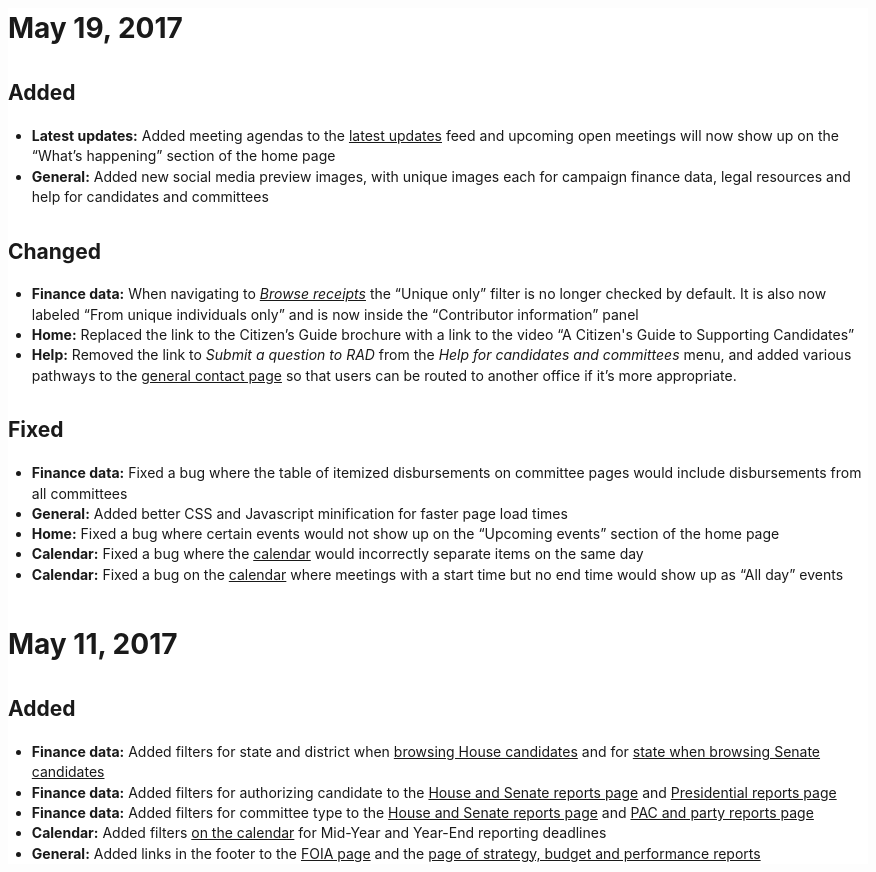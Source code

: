 # May 19, 2017

## Added
- **Latest updates:** Added meeting agendas to the [latest updates](https://beta.fec.gov/updates) feed and upcoming open meetings will now show up on the “What’s happening” section of the home page
- **General:** Added new social media preview images, with unique images each for campaign finance data, legal resources and help for candidates and committees 

## Changed
- **Finance data:** When navigating to *[Browse receipts](https://beta.fec.gov/data/receipts)* the “Unique only” filter is no longer checked by default. It is also now labeled “From unique individuals only” and is now inside the “Contributor information” panel
- **Home:** Replaced the link to the Citizen’s Guide brochure with a link to the video “A Citizen's Guide to Supporting Candidates”
- **Help:** Removed the link to *Submit a question to RAD* from the *Help for candidates and committees* menu, and added various pathways to the [general contact page](https://beta.fec.gov/contact-us) so that users can be routed to another office if it’s more appropriate.

## Fixed
- **Finance data:** Fixed a bug where the table of itemized disbursements on committee pages would include disbursements from all committees
- **General:** Added better CSS and Javascript minification for faster page load times
- **Home:** Fixed a bug where certain events would not show up on the “Upcoming events” section of the home page
- **Calendar:** Fixed a bug where the [calendar](https://beta.fec.gov/calendar) would incorrectly separate items on the same day
- **Calendar:** Fixed a bug on the [calendar](https://beta.fec.gov/calendar) where meetings with a start time but no end time would show up as “All day” events


# May 11, 2017
## Added
- **Finance data:** Added filters for state and district when [browsing House candidates](https://beta.fec.gov/data/candidates/house/) and for [state when browsing Senate candidates](https://beta.fec.gov/data/candidates/senate/?election_year=2016&cycle=2016&election_full=true)
- **Finance data:** Added filters for authorizing candidate to the [House and Senate reports page](https://beta.fec.gov/data/reports/house-senate/) and [Presidential reports page](https://beta.fec.gov/data/reports/presidential/)
- **Finance data:** Added filters for committee type to the [House and Senate reports page](https://beta.fec.gov/data/reports/house-senate/) and [PAC and party reports page](https://beta.fec.gov/data/reports/pac-party/)
- **Calendar:** Added filters [on the calendar](https://beta.fec.gov/calendar/) for Mid-Year and Year-End reporting deadlines
- **General:** Added links in the footer to the [FOIA page](https://beta.fec.gov/freedom-information-act/) and the [page of strategy, budget and performance reports](https://beta.fec.gov/about/reports-about-fec/strategy-budget-and-performance/)

